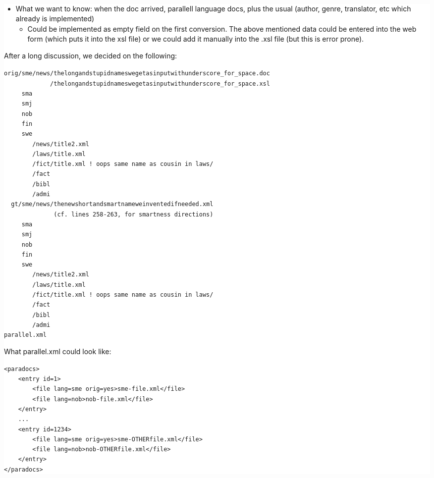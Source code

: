 * What we want to know: when the doc arrived, parallell language docs, plus
  the usual (author, genre, translator, etc which already is implemented)
    -  Could be implemented as empty field on the first conversion. The above
    mentioned data could be entered into the web form (which puts it into
    the xsl file) or we could add it manually into the .xsl file (but this
    is error prone).

    
After a long discussion, we decided on the following:
```
orig/sme/news/thelongandstupidnameswegetasinputwithunderscore_for_space.doc
             /thelongandstupidnameswegetasinputwithunderscore_for_space.xsl
     sma
     smj
     nob
     fin
     swe
        /news/title2.xml
        /laws/title.xml
        /fict/title.xml ! oops same name as cousin in laws/
        /fact
        /bibl
        /admi
  gt/sme/news/thenewshortandsmartnameweinventedifneeded.xml
              (cf. lines 258-263, for smartness directions)
     sma
     smj
     nob
     fin
     swe
        /news/title2.xml
        /laws/title.xml
        /fict/title.xml ! oops same name as cousin in laws/
        /fact
        /bibl
        /admi
parallel.xml
```
What parallel.xml could look like:
```
<paradocs>
    <entry id=1>
        <file lang=sme orig=yes>sme-file.xml</file>
        <file lang=nob>nob-file.xml</file>
    </entry>
    ...
    <entry id=1234>
        <file lang=sme orig=yes>sme-OTHERfile.xml</file>
        <file lang=nob>nob-OTHERfile.xml</file>
    </entry>
</paradocs>
```

